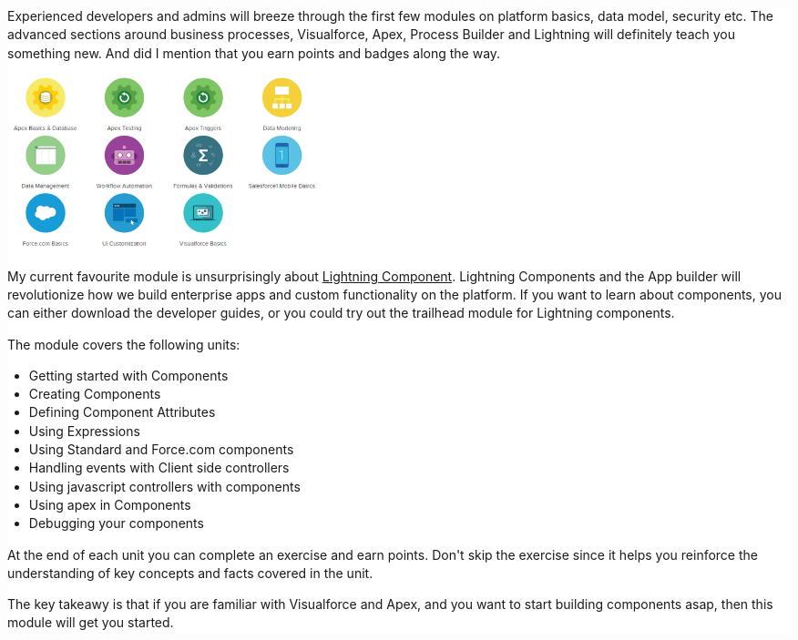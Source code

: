 
Experienced developers and admins will breeze through the first few modules on platform basics, data model, security etc. The advanced sections around business processes, Visualforce, Apex, Process Builder and Lightning  will definitely teach you something new. And did I mention that you earn points and badges along the way.

<img src="/images/trailhead-badges.png" width="40%" alt="Trailhead Badges" />

My current favourite module is unsurprisingly about [Lightning Component][component-trailhead]. Lightning Components and the App builder will revolutionize how we build enterprise apps and custom functionality on the platform. If you want to learn about components, you can either download the developer guides, or you could try out the trailhead module for Lightning components. 


The module covers the following units:

  * Getting started with Components
  * Creating Components
  * Defining Component Attributes
  * Using Expressions
  * Using Standard and Force.com components
  * Handling events with Client side controllers
  * Using javascript controllers with components
  * Using apex in Components
  * Debugging your components

At the end of each unit you can complete an exercise and earn points. Don't skip the exercise since it helps you reinforce the understanding of key concepts and facts covered in the unit.


The key takeawy is that if you are familiar with Visualforce and Apex, and you want to start building components asap, then this module will get you started.

[trailhead]: https://developer.salesforce.com/trailhead
[component-trailhead]: https://developer.salesforce.com/trailhead/module/lightning_components


